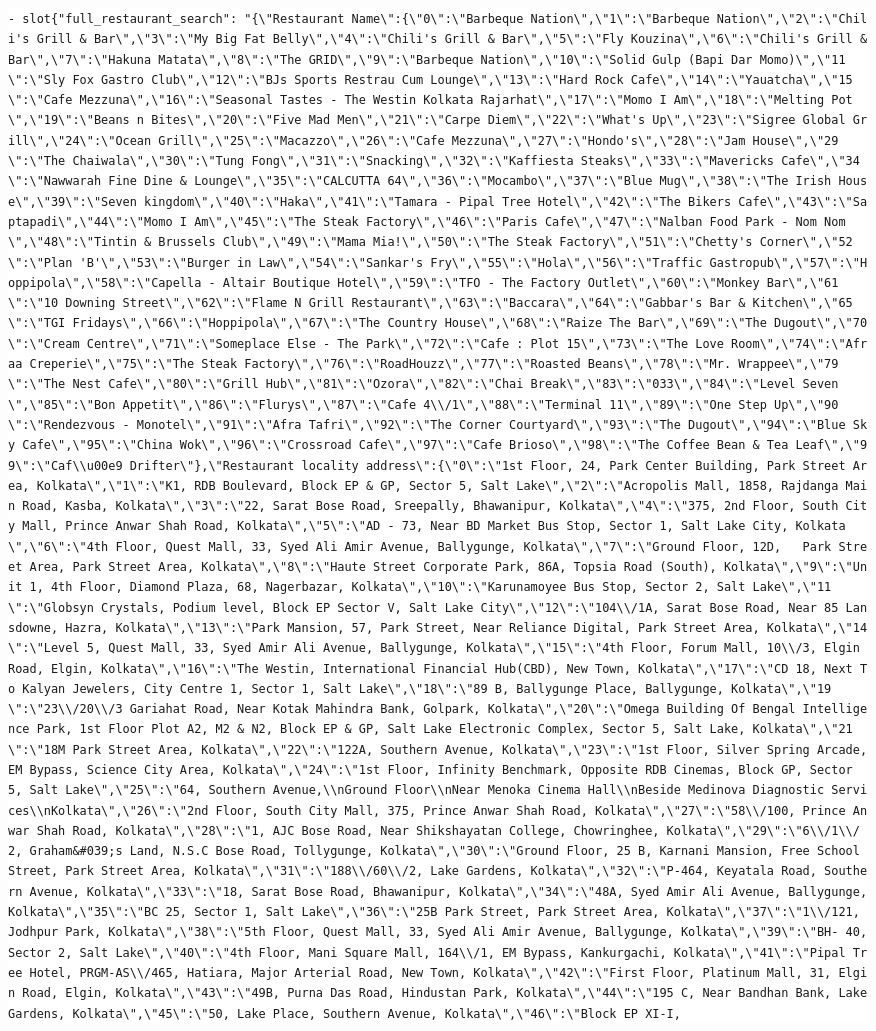     - slot{"full_restaurant_search": "{\"Restaurant Name\":{\"0\":\"Barbeque Nation\",\"1\":\"Barbeque Nation\",\"2\":\"Chili's Grill & Bar\",\"3\":\"My Big Fat Belly\",\"4\":\"Chili's Grill & Bar\",\"5\":\"Fly Kouzina\",\"6\":\"Chili's Grill & Bar\",\"7\":\"Hakuna Matata\",\"8\":\"The GRID\",\"9\":\"Barbeque Nation\",\"10\":\"Solid Gulp (Bapi Dar Momo)\",\"11\":\"Sly Fox Gastro Club\",\"12\":\"BJs Sports Restrau Cum Lounge\",\"13\":\"Hard Rock Cafe\",\"14\":\"Yauatcha\",\"15\":\"Cafe Mezzuna\",\"16\":\"Seasonal Tastes - The Westin Kolkata Rajarhat\",\"17\":\"Momo I Am\",\"18\":\"Melting Pot\",\"19\":\"Beans n Bites\",\"20\":\"Five Mad Men\",\"21\":\"Carpe Diem\",\"22\":\"What's Up\",\"23\":\"Sigree Global Grill\",\"24\":\"Ocean Grill\",\"25\":\"Macazzo\",\"26\":\"Cafe Mezzuna\",\"27\":\"Hondo's\",\"28\":\"Jam House\",\"29\":\"The Chaiwala\",\"30\":\"Tung Fong\",\"31\":\"Snacking\",\"32\":\"Kaffiesta Steaks\",\"33\":\"Mavericks Cafe\",\"34\":\"Nawwarah Fine Dine & Lounge\",\"35\":\"CALCUTTA 64\",\"36\":\"Mocambo\",\"37\":\"Blue Mug\",\"38\":\"The Irish House\",\"39\":\"Seven kingdom\",\"40\":\"Haka\",\"41\":\"Tamara - Pipal Tree Hotel\",\"42\":\"The Bikers Cafe\",\"43\":\"Saptapadi\",\"44\":\"Momo I Am\",\"45\":\"The Steak Factory\",\"46\":\"Paris Cafe\",\"47\":\"Nalban Food Park - Nom Nom\",\"48\":\"Tintin & Brussels Club\",\"49\":\"Mama Mia!\",\"50\":\"The Steak Factory\",\"51\":\"Chetty's Corner\",\"52\":\"Plan 'B'\",\"53\":\"Burger in Law\",\"54\":\"Sankar's Fry\",\"55\":\"Hola\",\"56\":\"Traffic Gastropub\",\"57\":\"Hoppipola\",\"58\":\"Capella - Altair Boutique Hotel\",\"59\":\"TFO - The Factory Outlet\",\"60\":\"Monkey Bar\",\"61\":\"10 Downing Street\",\"62\":\"Flame N Grill Restaurant\",\"63\":\"Baccara\",\"64\":\"Gabbar's Bar & Kitchen\",\"65\":\"TGI Fridays\",\"66\":\"Hoppipola\",\"67\":\"The Country House\",\"68\":\"Raize The Bar\",\"69\":\"The Dugout\",\"70\":\"Cream Centre\",\"71\":\"Someplace Else - The Park\",\"72\":\"Cafe : Plot 15\",\"73\":\"The Love Room\",\"74\":\"Afraa Creperie\",\"75\":\"The Steak Factory\",\"76\":\"RoadHouzz\",\"77\":\"Roasted Beans\",\"78\":\"Mr. Wrappee\",\"79\":\"The Nest Cafe\",\"80\":\"Grill Hub\",\"81\":\"Ozora\",\"82\":\"Chai Break\",\"83\":\"033\",\"84\":\"Level Seven\",\"85\":\"Bon Appetit\",\"86\":\"Flurys\",\"87\":\"Cafe 4\\/1\",\"88\":\"Terminal 11\",\"89\":\"One Step Up\",\"90\":\"Rendezvous - Monotel\",\"91\":\"Afra Tafri\",\"92\":\"The Corner Courtyard\",\"93\":\"The Dugout\",\"94\":\"Blue Sky Cafe\",\"95\":\"China Wok\",\"96\":\"Crossroad Cafe\",\"97\":\"Cafe Brioso\",\"98\":\"The Coffee Bean & Tea Leaf\",\"99\":\"Caf\\u00e9 Drifter\"},\"Restaurant locality address\":{\"0\":\"1st Floor, 24, Park Center Building, Park Street Area, Kolkata\",\"1\":\"K1, RDB Boulevard, Block EP & GP, Sector 5, Salt Lake\",\"2\":\"Acropolis Mall, 1858, Rajdanga Main Road, Kasba, Kolkata\",\"3\":\"22, Sarat Bose Road, Sreepally, Bhawanipur, Kolkata\",\"4\":\"375, 2nd Floor, South City Mall, Prince Anwar Shah Road, Kolkata\",\"5\":\"AD - 73, Near BD Market Bus Stop, Sector 1, Salt Lake City, Kolkata\",\"6\":\"4th Floor, Quest Mall, 33, Syed Ali Amir Avenue, Ballygunge, Kolkata\",\"7\":\"Ground Floor, 12D,   Park Street Area, Park Street Area, Kolkata\",\"8\":\"Haute Street Corporate Park, 86A, Topsia Road (South), Kolkata\",\"9\":\"Unit 1, 4th Floor, Diamond Plaza, 68, Nagerbazar, Kolkata\",\"10\":\"Karunamoyee Bus Stop, Sector 2, Salt Lake\",\"11\":\"Globsyn Crystals, Podium level, Block EP Sector V, Salt Lake City\",\"12\":\"104\\/1A, Sarat Bose Road, Near 85 Lansdowne, Hazra, Kolkata\",\"13\":\"Park Mansion, 57, Park Street, Near Reliance Digital, Park Street Area, Kolkata\",\"14\":\"Level 5, Quest Mall, 33, Syed Amir Ali Avenue, Ballygunge, Kolkata\",\"15\":\"4th Floor, Forum Mall, 10\\/3, Elgin Road, Elgin, Kolkata\",\"16\":\"The Westin, International Financial Hub(CBD), New Town, Kolkata\",\"17\":\"CD 18, Next To Kalyan Jewelers, City Centre 1, Sector 1, Salt Lake\",\"18\":\"89 B, Ballygunge Place, Ballygunge, Kolkata\",\"19\":\"23\\/20\\/3 Gariahat Road, Near Kotak Mahindra Bank, Golpark, Kolkata\",\"20\":\"Omega Building Of Bengal Intelligence Park, 1st Floor Plot A2, M2 & N2, Block EP & GP, Salt Lake Electronic Complex, Sector 5, Salt Lake, Kolkata\",\"21\":\"18M Park Street Area, Kolkata\",\"22\":\"122A, Southern Avenue, Kolkata\",\"23\":\"1st Floor, Silver Spring Arcade, EM Bypass, Science City Area, Kolkata\",\"24\":\"1st Floor, Infinity Benchmark, Opposite RDB Cinemas, Block GP, Sector 5, Salt Lake\",\"25\":\"64, Southern Avenue,\\nGround Floor\\nNear Menoka Cinema Hall\\nBeside Medinova Diagnostic Services\\nKolkata\",\"26\":\"2nd Floor, South City Mall, 375, Prince Anwar Shah Road, Kolkata\",\"27\":\"58\\/100, Prince Anwar Shah Road, Kolkata\",\"28\":\"1, AJC Bose Road, Near Shikshayatan College, Chowringhee, Kolkata\",\"29\":\"6\\/1\\/2, Graham&#039;s Land, N.S.C Bose Road, Tollygunge, Kolkata\",\"30\":\"Ground Floor, 25 B, Karnani Mansion, Free School Street, Park Street Area, Kolkata\",\"31\":\"188\\/60\\/2, Lake Gardens, Kolkata\",\"32\":\"P-464, Keyatala Road, Southern Avenue, Kolkata\",\"33\":\"18, Sarat Bose Road, Bhawanipur, Kolkata\",\"34\":\"48A, Syed Amir Ali Avenue, Ballygunge, Kolkata\",\"35\":\"BC 25, Sector 1, Salt Lake\",\"36\":\"25B Park Street, Park Street Area, Kolkata\",\"37\":\"1\\/121, Jodhpur Park, Kolkata\",\"38\":\"5th Floor, Quest Mall, 33, Syed Ali Amir Avenue, Ballygunge, Kolkata\",\"39\":\"BH- 40, Sector 2, Salt Lake\",\"40\":\"4th Floor, Mani Square Mall, 164\\/1, EM Bypass, Kankurgachi, Kolkata\",\"41\":\"Pipal Tree Hotel, PRGM-AS\\/465, Hatiara, Major Arterial Road, New Town, Kolkata\",\"42\":\"First Floor, Platinum Mall, 31, Elgin Road, Elgin, Kolkata\",\"43\":\"49B, Purna Das Road, Hindustan Park, Kolkata\",\"44\":\"195 C, Near Bandhan Bank, Lake Gardens, Kolkata\",\"45\":\"50, Lake Place, Southern Avenue, Kolkata\",\"46\":\"Block EP XI-I,